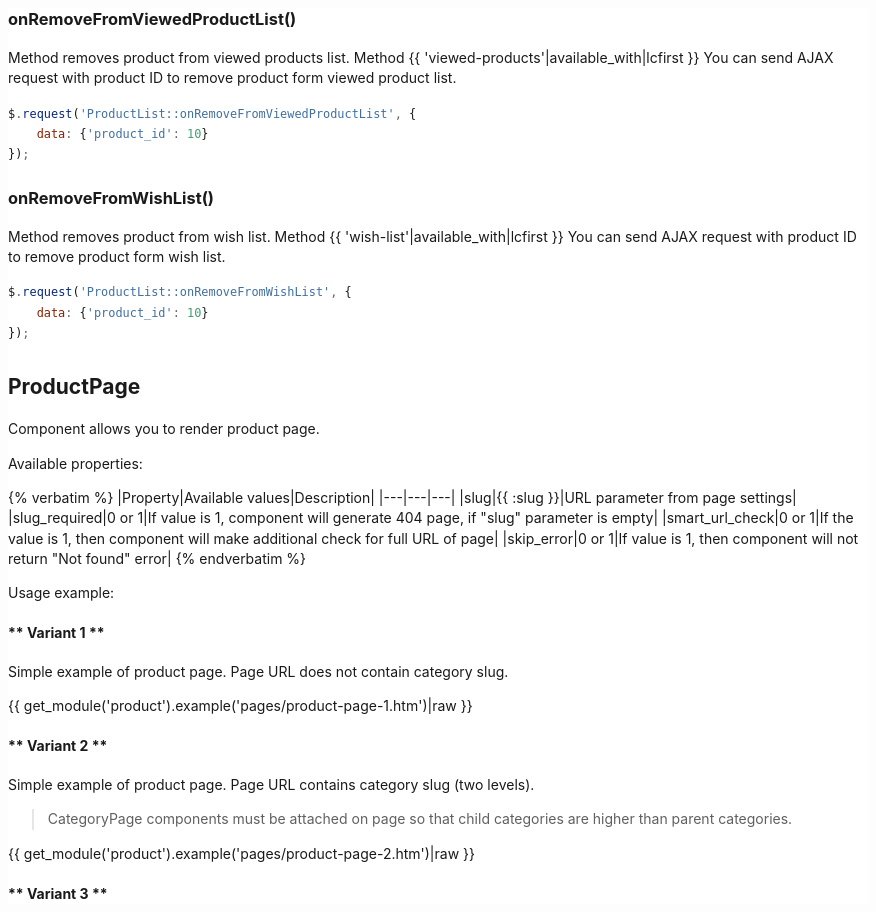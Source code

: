 ### onRemoveFromViewedProductList()

Method removes product from viewed products list. Method {{ 'viewed-products'|available_with|lcfirst }}
You can send AJAX request with product ID to remove product form viewed product list.
```javascript
$.request('ProductList::onRemoveFromViewedProductList', {
    data: {'product_id': 10}
});
```

### onRemoveFromWishList()

Method removes product from wish list. Method {{ 'wish-list'|available_with|lcfirst }}
You can send AJAX request with product ID to remove product form wish list.
```javascript
$.request('ProductList::onRemoveFromWishList', {
    data: {'product_id': 10}
});
```

## ProductPage

Component allows you to render product page.

Available properties:

{% verbatim %}
|Property|Available values|Description|
|---|---|---|
|slug|{{ :slug }}|URL parameter from page settings|
|slug_required|0 or 1|If value is 1, component will generate 404 page, if "slug" parameter is empty|
|smart_url_check|0 or 1|If the value is 1, then component will make additional check for full URL of page|
|skip_error|0 or 1|If value is 1, then component will not return "Not found" error|
{% endverbatim %}

Usage example:

#### ** Variant 1 **

Simple example of product page. Page URL does not contain category slug.

{{ get_module('product').example('pages/product-page-1.htm')|raw }}
#### ** Variant 2 **

Simple example of product page. Page URL contains category slug (two levels).

> CategoryPage components must be attached on page so that child categories are higher than parent categories.

{{ get_module('product').example('pages/product-page-2.htm')|raw }}
#### ** Variant 3 **
